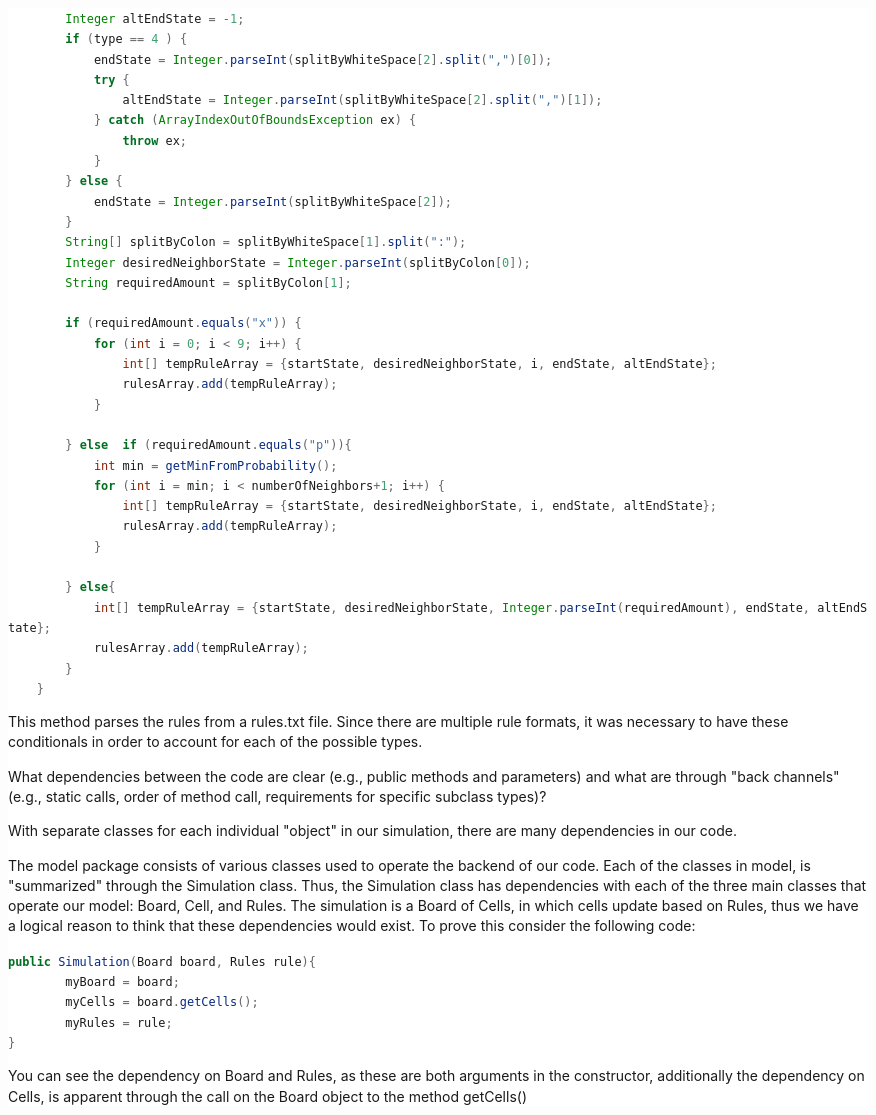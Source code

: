 ```java
        Integer altEndState = -1;
        if (type == 4 ) {
            endState = Integer.parseInt(splitByWhiteSpace[2].split(",")[0]);
            try {
                altEndState = Integer.parseInt(splitByWhiteSpace[2].split(",")[1]);
            } catch (ArrayIndexOutOfBoundsException ex) {
                throw ex;
            }
        } else {
            endState = Integer.parseInt(splitByWhiteSpace[2]);
        }
        String[] splitByColon = splitByWhiteSpace[1].split(":");
        Integer desiredNeighborState = Integer.parseInt(splitByColon[0]);
        String requiredAmount = splitByColon[1];

        if (requiredAmount.equals("x")) {
            for (int i = 0; i < 9; i++) {
                int[] tempRuleArray = {startState, desiredNeighborState, i, endState, altEndState};
                rulesArray.add(tempRuleArray);
            }

        } else  if (requiredAmount.equals("p")){
            int min = getMinFromProbability();
            for (int i = min; i < numberOfNeighbors+1; i++) {
                int[] tempRuleArray = {startState, desiredNeighborState, i, endState, altEndState};
                rulesArray.add(tempRuleArray);
            }

        } else{
            int[] tempRuleArray = {startState, desiredNeighborState, Integer.parseInt(requiredAmount), endState, altEndState};
            rulesArray.add(tempRuleArray);
        }
    }
```
This method parses the rules from a rules.txt file. Since there are multiple rule formats, it was necessary to have these
conditionals in order to account for each of the possible types.

What dependencies between the code are clear (e.g., public methods and parameters) and what are through "back channels" (e.g., static calls, order of method call, requirements for specific subclass types)?

With separate classes for each individual "object" in our simulation, there are many dependencies in our code.

The model package consists of various classes used to operate the backend of our code. Each of the classes in model, is
"summarized" through the Simulation class. Thus, the Simulation class has dependencies with each of the three main classes
that operate our model: Board, Cell, and Rules. The simulation is a Board of Cells, in which cells update based on Rules,
thus we have a logical reason to think that these dependencies would exist. To prove this consider the following code:
```java
public Simulation(Board board, Rules rule){
        myBoard = board;
        myCells = board.getCells();
        myRules = rule;
}
```
You can see the dependency on Board and Rules, as these are both arguments in the constructor, additionally the dependency on
Cells, is apparent through the call on the Board object to the method getCells()
